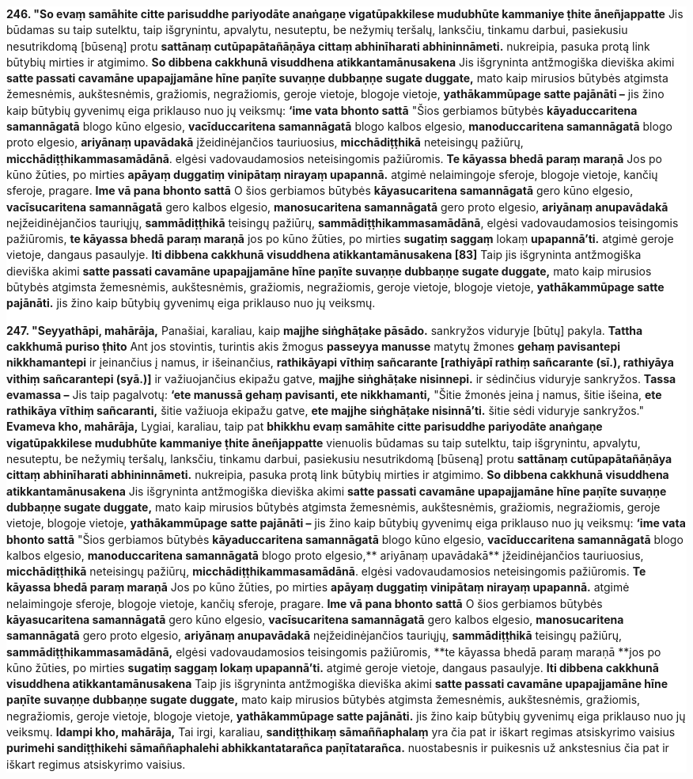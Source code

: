 **246. "So evaṃ samāhite citte parisuddhe pariyodāte anaṅgaṇe vigatūpakkilese mudubhūte kammaniye ṭhite āneñjappatte** Jis būdamas su taip sutelktu, taip išgrynintu, apvalytu, nesuteptu, be nežymių teršalų, lanksčiu, tinkamu darbui, pasiekusiu nesutrikdomą [būseną] protu **sattānaṃ cutūpapātañāṇāya cittaṃ abhinīharati abhininnāmeti.** nukreipia, pasuka protą link būtybių mirties ir atgimimo. **So dibbena cakkhunā visuddhena atikkantamānusakena** Jis išgryninta antžmogiška dieviška akimi **satte passati cavamāne upapajjamāne hīne paṇīte suvaṇṇe dubbaṇṇe sugate duggate,** mato kaip mirusios būtybės atgimsta žemesnėmis, aukštesnėmis, gražiomis, negražiomis, geroje vietoje, blogoje vietoje, **yathākammūpage satte pajānāti –** jis žino kaip būtybių gyvenimų eiga priklauso nuo jų veiksmų: **‘ime vata bhonto sattā** "Šios gerbiamos būtybės **kāyaduccaritena samannāgatā** blogo kūno elgesio, **vacīduccaritena samannāgatā** blogo kalbos elgesio, **manoduccaritena samannāgatā** blogo proto elgesio, **ariyānaṃ upavādakā** įžeidinėjančios tauriuosius, **micchādiṭṭhikā** neteisingų pažiūrų, **micchādiṭṭhikammasamādānā**. elgėsi vadovaudamosios neteisingomis pažiūromis. **Te kāyassa bhedā paraṃ maraṇā** Jos po kūno žūties, po mirties **apāyaṃ duggatiṃ vinipātaṃ nirayaṃ upapannā.** atgimė nelaimingoje sferoje, blogoje vietoje, kančių sferoje, pragare. **Ime vā pana bhonto sattā** O šios gerbiamos būtybės **kāyasucaritena samannāgatā** gero kūno elgesio, **vacīsucaritena samannāgatā** gero kalbos elgesio, **manosucaritena samannāgatā** gero proto elgesio, **ariyānaṃ anupavādakā** neįžeidinėjančios tauriųjų, **sammādiṭṭhikā** teisingų pažiūrų, **sammādiṭṭhikammasamādānā**, elgėsi vadovaudamosios teisingomis pažiūromis, **te kāyassa bhedā paraṃ maraṇā** jos po kūno žūties, po mirties **sugatiṃ saggaṃ** lokaṃ **upapannā’ti.** atgimė geroje vietoje, dangaus pasaulyje. **Iti dibbena cakkhunā visuddhena atikkantamānusakena [83]** Taip jis išgryninta antžmogiška dieviška akimi **satte passati cavamāne upapajjamāne hīne paṇīte suvaṇṇe dubbaṇṇe sugate duggate,** mato kaip mirusios būtybės atgimsta žemesnėmis, aukštesnėmis, gražiomis, negražiomis, geroje vietoje, blogoje vietoje, **yathākammūpage satte pajānāti.** jis žino kaip būtybių gyvenimų eiga priklauso nuo jų veiksmų.

**247. "Seyyathāpi, mahārāja,** Panašiai, karaliau, kaip **majjhe siṅghāṭake pāsādo.** sankryžos viduryje [būtų] pakyla. **Tattha cakkhumā puriso ṭhito** Ant jos stovintis, turintis akis žmogus **passeyya manusse** matytų žmones **gehaṃ pavisantepi nikkhamantepi** ir įeinančius į namus,  ir išeinančius, **rathikāyapi vīthiṃ sañcarante [rathiyāpī rathiṃ sañcarante (sī.), rathiyāya vithiṃ sañcarantepi (syā.)]** ir važiuojančius ekipažu gatve, **majjhe siṅghāṭake nisinnepi.** ir sėdinčius viduryje sankryžos. **Tassa evamassa –** Jis taip pagalvotų: **‘ete manussā gehaṃ pavisanti, ete nikkhamanti,** "Šitie žmonės įeina į namus, šitie išeina, **ete rathikāya vīthiṃ sañcaranti,** šitie važiuoja ekipažu gatve, **ete majjhe siṅghāṭake nisinnā’ti.** šitie sėdi viduryje sankryžos." **Evameva kho, mahārāja,** Lygiai, karaliau, taip pat **bhikkhu evaṃ samāhite citte parisuddhe pariyodāte anaṅgaṇe vigatūpakkilese mudubhūte kammaniye ṭhite āneñjappatte** vienuolis būdamas su taip sutelktu, taip išgrynintu, apvalytu, nesuteptu, be nežymių teršalų, lanksčiu, tinkamu darbui, pasiekusiu nesutrikdomą [būseną] protu **sattānaṃ cutūpapātañāṇāya cittaṃ abhinīharati abhininnāmeti.** nukreipia, pasuka protą link būtybių mirties ir atgimimo. **So dibbena cakkhunā visuddhena atikkantamānusakena** Jis išgryninta antžmogiška dieviška akimi **satte passati cavamāne upapajjamāne hīne paṇīte suvaṇṇe dubbaṇṇe sugate duggate,** mato kaip mirusios būtybės atgimsta žemesnėmis, aukštesnėmis, gražiomis, negražiomis, geroje vietoje, blogoje vietoje, **yathākammūpage satte pajānāti –** jis žino kaip būtybių gyvenimų eiga priklauso nuo jų veiksmų: **‘ime vata bhonto sattā** "Šios gerbiamos būtybės **kāyaduccaritena samannāgatā** blogo kūno elgesio, **vacīduccaritena samannāgatā** blogo kalbos elgesio, **manoduccaritena samannāgatā** blogo proto elgesio,** ariyānaṃ upavādakā** įžeidinėjančios tauriuosius, **micchādiṭṭhikā** neteisingų pažiūrų, **micchādiṭṭhikammasamādānā**. elgėsi vadovaudamosios neteisingomis pažiūromis. **Te kāyassa bhedā paraṃ maraṇā** Jos po kūno žūties, po mirties **apāyaṃ duggatiṃ vinipātaṃ nirayaṃ upapannā.** atgimė nelaimingoje sferoje, blogoje vietoje, kančių sferoje, pragare. **Ime vā pana bhonto sattā** O šios gerbiamos būtybės **kāyasucaritena samannāgatā** gero kūno elgesio, **vacīsucaritena samannāgatā** gero kalbos elgesio, **manosucaritena samannāgatā** gero proto elgesio, **ariyānaṃ anupavādakā** neįžeidinėjančios tauriųjų, **sammādiṭṭhikā** teisingų pažiūrų, **sammādiṭṭhikammasamādānā,** elgėsi vadovaudamosios teisingomis pažiūromis, **te kāyassa bhedā paraṃ maraṇā **jos po kūno žūties, po mirties **sugatiṃ saggaṃ lokaṃ upapannā’ti.** atgimė geroje vietoje, dangaus pasaulyje. **Iti dibbena cakkhunā visuddhena atikkantamānusakena** Taip jis išgryninta antžmogiška dieviška akimi **satte passati cavamāne upapajjamāne hīne paṇīte suvaṇṇe dubbaṇṇe sugate duggate,** mato kaip mirusios būtybės atgimsta žemesnėmis, aukštesnėmis, gražiomis, negražiomis, geroje vietoje, blogoje vietoje, **yathākammūpage satte pajānāti.** jis žino kaip būtybių gyvenimų eiga priklauso nuo jų veiksmų. **Idampi kho, mahārāja,** Tai irgi, karaliau, **sandiṭṭhikaṃ sāmaññaphalaṃ** yra čia pat ir iškart regimas atsiskyrimo vaisius **purimehi sandiṭṭhikehi sāmaññaphalehi abhikkantatarañca paṇītatarañca.** nuostabesnis ir puikesnis už ankstesnius čia pat ir iškart regimus atsiskyrimo vaisius.
